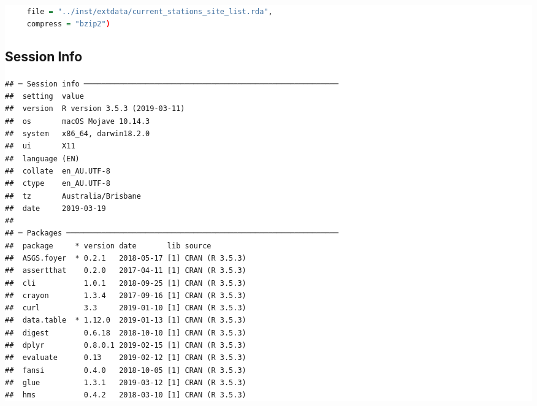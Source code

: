``` r
     file = "../inst/extdata/current_stations_site_list.rda",
     compress = "bzip2")
```

## Session Info

    ## ─ Session info ──────────────────────────────────────────────────────────
    ##  setting  value                       
    ##  version  R version 3.5.3 (2019-03-11)
    ##  os       macOS Mojave 10.14.3        
    ##  system   x86_64, darwin18.2.0        
    ##  ui       X11                         
    ##  language (EN)                        
    ##  collate  en_AU.UTF-8                 
    ##  ctype    en_AU.UTF-8                 
    ##  tz       Australia/Brisbane          
    ##  date     2019-03-19                  
    ## 
    ## ─ Packages ──────────────────────────────────────────────────────────────
    ##  package     * version date       lib source        
    ##  ASGS.foyer  * 0.2.1   2018-05-17 [1] CRAN (R 3.5.3)
    ##  assertthat    0.2.0   2017-04-11 [1] CRAN (R 3.5.3)
    ##  cli           1.0.1   2018-09-25 [1] CRAN (R 3.5.3)
    ##  crayon        1.3.4   2017-09-16 [1] CRAN (R 3.5.3)
    ##  curl          3.3     2019-01-10 [1] CRAN (R 3.5.3)
    ##  data.table  * 1.12.0  2019-01-13 [1] CRAN (R 3.5.3)
    ##  digest        0.6.18  2018-10-10 [1] CRAN (R 3.5.3)
    ##  dplyr         0.8.0.1 2019-02-15 [1] CRAN (R 3.5.3)
    ##  evaluate      0.13    2019-02-12 [1] CRAN (R 3.5.3)
    ##  fansi         0.4.0   2018-10-05 [1] CRAN (R 3.5.3)
    ##  glue          1.3.1   2019-03-12 [1] CRAN (R 3.5.3)
    ##  hms           0.4.2   2018-03-10 [1] CRAN (R 3.5.3)